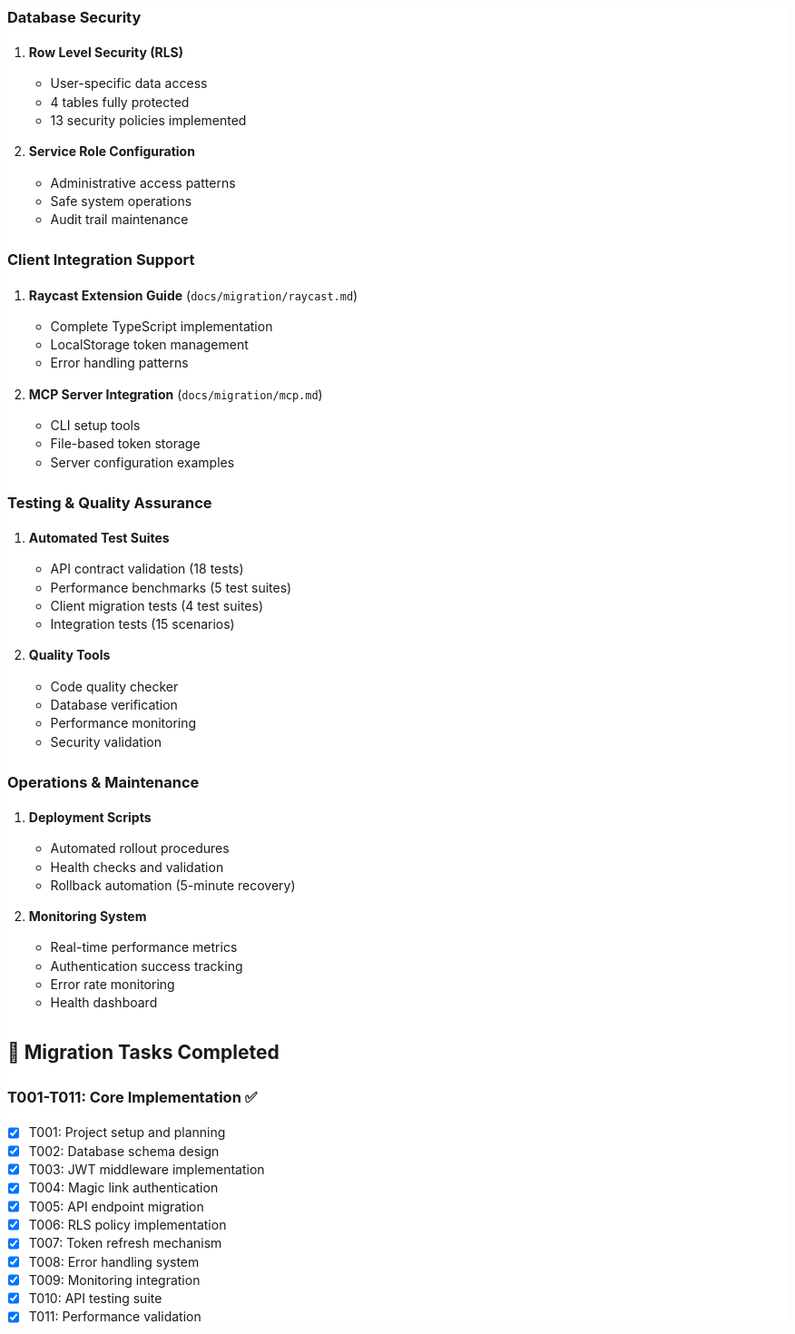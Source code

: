 ### Database Security
1. **Row Level Security (RLS)**
   - User-specific data access
   - 4 tables fully protected
   - 13 security policies implemented

2. **Service Role Configuration**
   - Administrative access patterns
   - Safe system operations
   - Audit trail maintenance

### Client Integration Support
1. **Raycast Extension Guide** (`docs/migration/raycast.md`)
   - Complete TypeScript implementation
   - LocalStorage token management
   - Error handling patterns

2. **MCP Server Integration** (`docs/migration/mcp.md`)
   - CLI setup tools
   - File-based token storage
   - Server configuration examples

### Testing & Quality Assurance
1. **Automated Test Suites**
   - API contract validation (18 tests)
   - Performance benchmarks (5 test suites)
   - Client migration tests (4 test suites)
   - Integration tests (15 scenarios)

2. **Quality Tools**
   - Code quality checker
   - Database verification
   - Performance monitoring
   - Security validation

### Operations & Maintenance
1. **Deployment Scripts**
   - Automated rollout procedures
   - Health checks and validation
   - Rollback automation (5-minute recovery)

2. **Monitoring System**
   - Real-time performance metrics
   - Authentication success tracking
   - Error rate monitoring
   - Health dashboard

## 🔄 Migration Tasks Completed

### T001-T011: Core Implementation ✅
- [x] T001: Project setup and planning
- [x] T002: Database schema design
- [x] T003: JWT middleware implementation
- [x] T004: Magic link authentication
- [x] T005: API endpoint migration
- [x] T006: RLS policy implementation
- [x] T007: Token refresh mechanism
- [x] T008: Error handling system
- [x] T009: Monitoring integration
- [x] T010: API testing suite
- [x] T011: Performance validation
